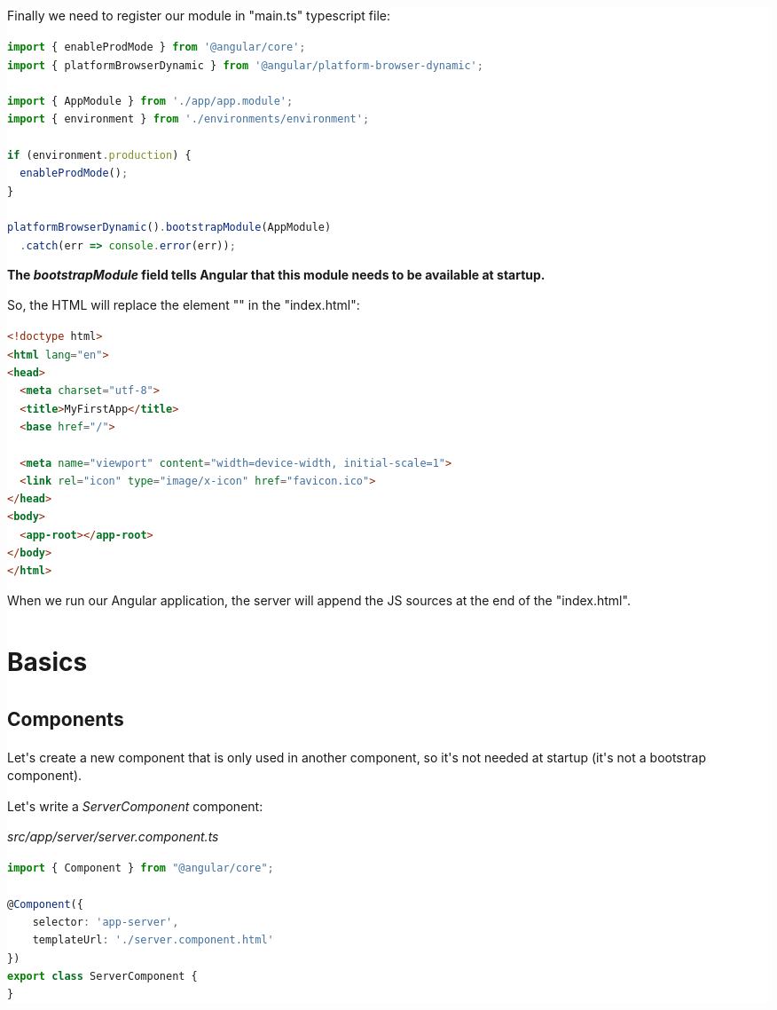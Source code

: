 Finally we need to register our module in "main.ts" typescript file:

```ts
import { enableProdMode } from '@angular/core';
import { platformBrowserDynamic } from '@angular/platform-browser-dynamic';

import { AppModule } from './app/app.module';
import { environment } from './environments/environment';

if (environment.production) {
  enableProdMode();
}

platformBrowserDynamic().bootstrapModule(AppModule)
  .catch(err => console.error(err));
```

**The *bootstrapModule* field tells Angular that this module needs to be available at startup.**

So, the HTML will replace the element "<app-root>" in the "index.html":

```html
<!doctype html>
<html lang="en">
<head>
  <meta charset="utf-8">
  <title>MyFirstApp</title>
  <base href="/">

  <meta name="viewport" content="width=device-width, initial-scale=1">
  <link rel="icon" type="image/x-icon" href="favicon.ico">
</head>
<body>
  <app-root></app-root>
</body>
</html>
```

When we run our Angular application, the server will append the JS sources at the end of the "index.html".

# Basics

## Components

Let's create a new component that is only used in another component, so it's not needed at startup (it's not a bootstrap component).

Let's write a *ServerComponent* component:

*src/app/server/server.component.ts*
```ts
import { Component } from "@angular/core";

@Component({
    selector: 'app-server',
    templateUrl: './server.component.html'
})
export class ServerComponent {
}
```

